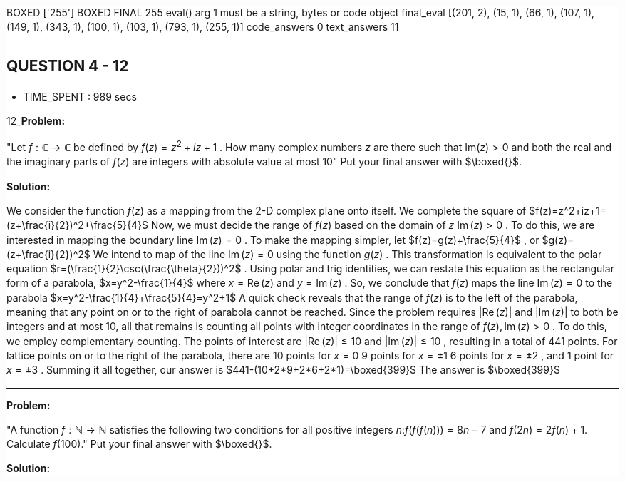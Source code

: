 BOXED ['255']
BOXED FINAL 255
eval() arg 1 must be a string, bytes or code object final_eval
[(201, 2), (15, 1), (66, 1), (107, 1), (149, 1), (343, 1), (100, 1), (103, 1), (793, 1), (255, 1)]
code_answers 0 text_answers 11



## QUESTION 4 - 12 
- TIME_SPENT : 989 secs

12_**Problem:** 

"Let $f : \mathbb{C} \to \mathbb{C}$ be defined by $f(z) = z^2 + iz + 1$ . How many complex numbers $z$ are there such that $\text{Im}(z) > 0$ and both the real and the imaginary parts of $f(z)$ are integers with absolute value at most $10$"
Put your final answer with $\boxed{}$.

**Solution:** 

We consider the function $f(z)$ as a mapping from the 2-D complex plane onto itself. We complete the square of $f(z)=z^2+iz+1=(z+\frac{i}{2})^2+\frac{5}{4}$
Now, we must decide the range of $f(z)$ based on the domain of $z$ $\operatorname{Im}(z)>0$ . To do this, we are interested in mapping the boundary line $\operatorname{Im}(z)=0$ . To make the mapping simpler, let $f(z)=g(z)+\frac{5}{4}$ , or $g(z)=(z+\frac{i}{2})^2$
We intend to map of the line $\operatorname{Im}(z)=0$ using the function $g(z)$ . This transformation is equivalent to the polar equation $r=(\frac{1}{2}\csc(\frac{\theta}{2}))^2$ . Using polar and trig identities, we can restate this equation as the rectangular form of a parabola,
$x=y^2-\frac{1}{4}$
where $x=\operatorname{Re}(z)$ and $y=\operatorname{Im}(z)$ . So, we conclude that $f(z)$ maps the line $\operatorname{Im}(z)=0$ to the parabola
$x=y^2-\frac{1}{4}+\frac{5}{4}=y^2+1$
A quick check reveals that the range of $f(z)$ is to the left of the parabola, meaning that any point on or to the right of parabola cannot be reached.
Since the problem requires $|\operatorname{Re}(z)|$ and $|\operatorname{Im}(z)|$ to both be integers and at most 10, all that remains is counting all points with integer coordinates in the range of $f(z), \operatorname{Im}(z)>0$ . To do this, we employ complementary counting.
The points of interest are $|\operatorname{Re}(z)|\leq 10$ and $|\operatorname{Im}(z)|\leq 10$ , resulting in a total of $441$ points. For lattice points on or to the right of the parabola, there are $10$ points for $x=0$ $9$ points for $x=\pm 1$ $6$ points for $x=\pm 2$ , and $1$ point for $x=\pm 3$ . Summing it all together, our answer is $441-(10+2*9+2*6+2*1)=\boxed{399}$ The answer is $\boxed{399}$


---

**Problem:** 

"A function $f: \mathbb N \to \mathbb N$ satisfies the following two conditions for all positive integers $n$:$f(f(f(n)))=8n-7$ and $f(2n)=2f(n)+1$. Calculate $f(100)$."
Put your final answer with $\boxed{}$.


**Solution:** 


